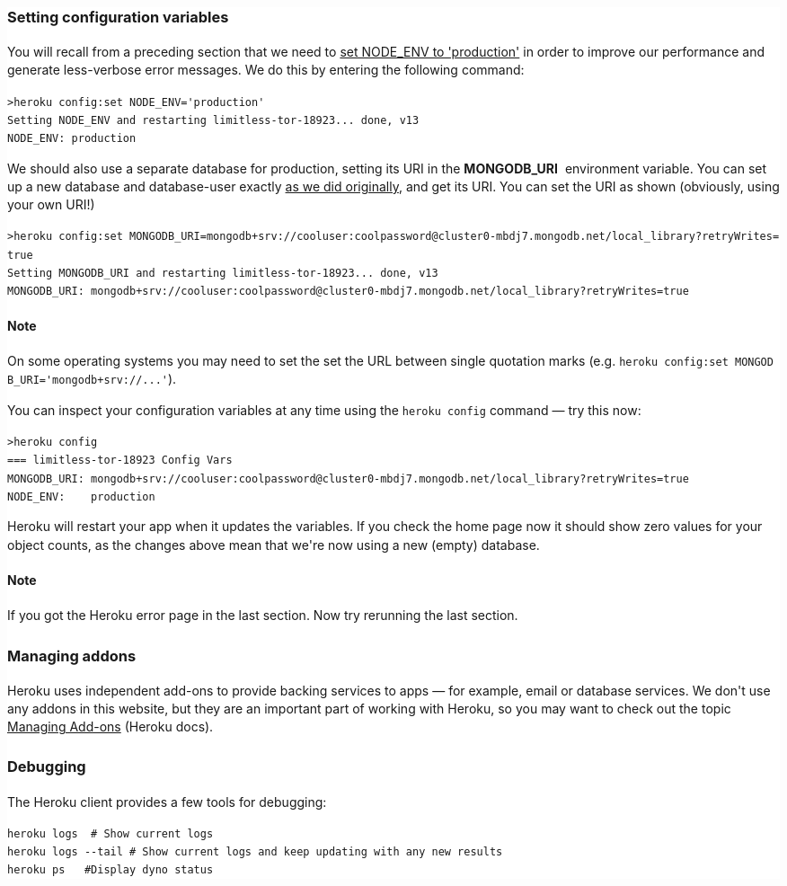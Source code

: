 ### Setting configuration variables

You will recall from a preceding section that we need to [set NODE\_ENV to 'production'](#node_env) in order to improve our performance and generate less-verbose error messages. We do this by entering the following command:

    >heroku config:set NODE_ENV='production'
    Setting NODE_ENV and restarting limitless-tor-18923... done, v13
    NODE_ENV: production

We should also use a separate database for production, setting its URI in the **MONGODB\_URI**  environment variable. You can set up a new database and database-user exactly [as we did originally](/en-US/docs/Learn/Server-side/Express_Nodejs/mongoose#setting_up_the_mongodb_database), and get its URI. You can set the URI as shown (obviously, using your own URI!)

    >heroku config:set MONGODB_URI=mongodb+srv://cooluser:coolpassword@cluster0-mbdj7.mongodb.net/local_library?retryWrites=true
    Setting MONGODB_URI and restarting limitless-tor-18923... done, v13
    MONGODB_URI: mongodb+srv://cooluser:coolpassword@cluster0-mbdj7.mongodb.net/local_library?retryWrites=true

#### Note

On some operating systems you may need to set the set the URL between single quotation marks (e.g. `heroku config:set MONGODB_URI='mongodb+srv://...'`).

You can inspect your configuration variables at any time using the `heroku config` command — try this now:

    >heroku config
    === limitless-tor-18923 Config Vars
    MONGODB_URI: mongodb+srv://cooluser:coolpassword@cluster0-mbdj7.mongodb.net/local_library?retryWrites=true
    NODE_ENV:    production

Heroku will restart your app when it updates the variables. If you check the home page now it should show zero values for your object counts, as the changes above mean that we're now using a new (empty) database.

#### Note

If you got the Heroku error page in the last section. Now try rerunning the last section.

### Managing addons

Heroku uses independent add-ons to provide backing services to apps — for example, email or database services. We don't use any addons in this website, but they are an important part of working with Heroku, so you may want to check out the topic [Managing Add-ons](https://devcenter.heroku.com/articles/managing-add-ons) (Heroku docs).

### Debugging

The Heroku client provides a few tools for debugging:

    heroku logs  # Show current logs
    heroku logs --tail # Show current logs and keep updating with any new results
    heroku ps   #Display dyno status
